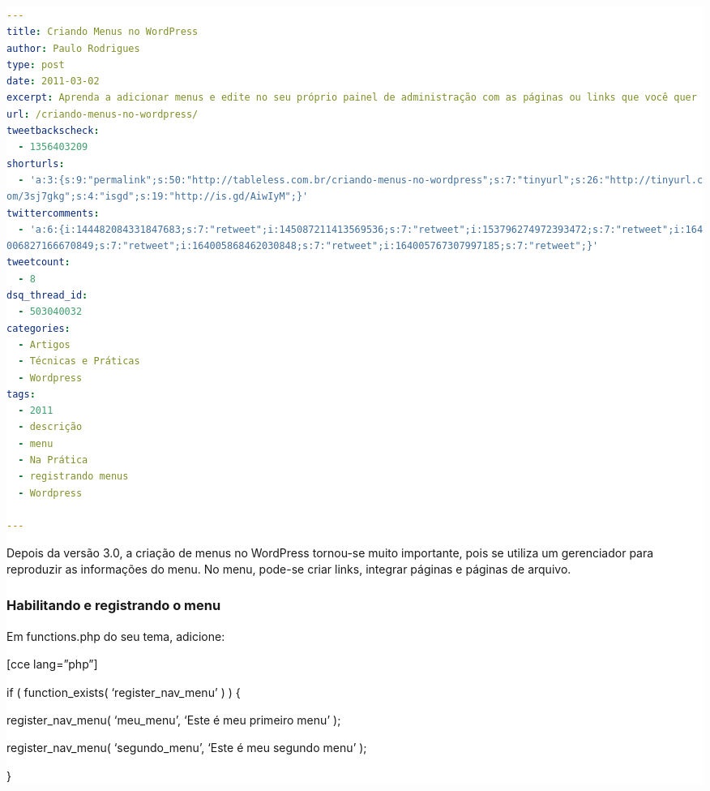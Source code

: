 ```yaml
---
title: Criando Menus no WordPress
author: Paulo Rodrigues
type: post
date: 2011-03-02
excerpt: Aprenda a adicionar menus e edite no seu próprio painel de administração com as páginas ou links que você quer
url: /criando-menus-no-wordpress/
tweetbackscheck:
  - 1356403209
shorturls:
  - 'a:3:{s:9:"permalink";s:50:"http://tableless.com.br/criando-menus-no-wordpress";s:7:"tinyurl";s:26:"http://tinyurl.com/3sj7gkg";s:4:"isgd";s:19:"http://is.gd/AiwIyM";}'
twittercomments:
  - 'a:6:{i:144482084331847683;s:7:"retweet";i:145087211413569536;s:7:"retweet";i:153796274972393472;s:7:"retweet";i:164006827166670849;s:7:"retweet";i:164005868462030848;s:7:"retweet";i:164005767307997185;s:7:"retweet";}'
tweetcount:
  - 8
dsq_thread_id:
  - 503040032
categories:
  - Artigos
  - Técnicas e Práticas
  - Wordpress
tags:
  - 2011
  - descrição
  - menu
  - Na Prática
  - registrando menus
  - Wordpress

---
```

Depois da versão 3.0, a criação de menus no WordPress tornou-se muito importante, pois se utiliza um gerenciador para reproduzir as informações do menu. No menu, pode-se criar links, integrar páginas e páginas de arquivo.

### Habilitando e registrando o menu

Em functions.php do seu tema, adicione: 

[cce lang=&#8221;php&#8221;]
  
if ( function\_exists( &#8216;register\_nav_menu&#8217; ) ) {
	  
register\_nav\_menu( &#8216;meu_menu&#8217;, &#8216;Este é meu primeiro menu&#8217; );
	  
register\_nav\_menu( &#8216;segundo_menu&#8217;, &#8216;Este é meu segundo menu&#8217; );
  
}
  

 [1]: http://tableless.com.br/wp-content/uploads/2011/02/ativando-descricao.png
 [2]: http://tableless.com.br/wp-content/uploads/2011/02/adicionando-descricao.png
 [3]: http://www.kriesi.at/archives/improve-your-wordpress-navigation-menu-output "Fonte da descrição"